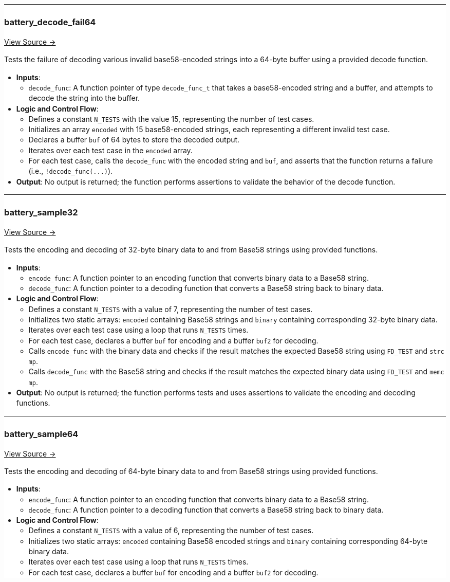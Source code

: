 
---
### battery\_decode\_fail64
[View Source →](<../../../../../src/ballet/base58/test_base58.c#L270>)

Tests the failure of decoding various invalid base58-encoded strings into a 64-byte buffer using a provided decode function.
- **Inputs**:
    - `decode_func`: A function pointer of type `decode_func_t` that takes a base58-encoded string and a buffer, and attempts to decode the string into the buffer.
- **Logic and Control Flow**:
    - Defines a constant `N_TESTS` with the value 15, representing the number of test cases.
    - Initializes an array `encoded` with 15 base58-encoded strings, each representing a different invalid test case.
    - Declares a buffer `buf` of 64 bytes to store the decoded output.
    - Iterates over each test case in the `encoded` array.
    - For each test case, calls the `decode_func` with the encoded string and `buf`, and asserts that the function returns a failure (i.e., `!decode_func(...)`).
- **Output**: No output is returned; the function performs assertions to validate the behavior of the decode function.


---
### battery\_sample32
[View Source →](<../../../../../src/ballet/base58/test_base58.c#L297>)

Tests the encoding and decoding of 32-byte binary data to and from Base58 strings using provided functions.
- **Inputs**:
    - `encode_func`: A function pointer to an encoding function that converts binary data to a Base58 string.
    - `decode_func`: A function pointer to a decoding function that converts a Base58 string back to binary data.
- **Logic and Control Flow**:
    - Defines a constant `N_TESTS` with a value of 7, representing the number of test cases.
    - Initializes two static arrays: `encoded` containing Base58 strings and `binary` containing corresponding 32-byte binary data.
    - Iterates over each test case using a loop that runs `N_TESTS` times.
    - For each test case, declares a buffer `buf` for encoding and a buffer `buf2` for decoding.
    - Calls `encode_func` with the binary data and checks if the result matches the expected Base58 string using `FD_TEST` and `strcmp`.
    - Calls `decode_func` with the Base58 string and checks if the result matches the expected binary data using `FD_TEST` and `memcmp`.
- **Output**: No output is returned; the function performs tests and uses assertions to validate the encoding and decoding functions.


---
### battery\_sample64
[View Source →](<../../../../../src/ballet/base58/test_base58.c#L338>)

Tests the encoding and decoding of 64-byte binary data to and from Base58 strings using provided functions.
- **Inputs**:
    - `encode_func`: A function pointer to an encoding function that converts binary data to a Base58 string.
    - `decode_func`: A function pointer to a decoding function that converts a Base58 string back to binary data.
- **Logic and Control Flow**:
    - Defines a constant `N_TESTS` with a value of 6, representing the number of test cases.
    - Initializes two static arrays: `encoded` containing Base58 encoded strings and `binary` containing corresponding 64-byte binary data.
    - Iterates over each test case using a loop that runs `N_TESTS` times.
    - For each test case, declares a buffer `buf` for encoding and a buffer `buf2` for decoding.